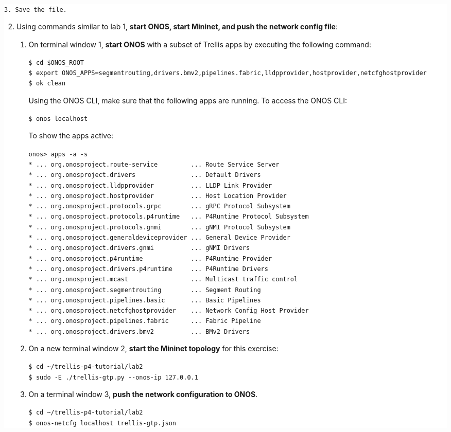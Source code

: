     3. Save the file.
    
2. Using commands similar to lab 1, **start ONOS, start Mininet, and push the
network config file**:

    1. On terminal window 1, **start ONOS** with a subset of Trellis apps
    by executing the following command:
    
        ```
        $ cd $ONOS_ROOT
        $ export ONOS_APPS=segmentrouting,drivers.bmv2,pipelines.fabric,lldpprovider,hostprovider,netcfghostprovider
        $ ok clean
        ```
        
        Using the ONOS CLI, make sure that the following apps are running. To
        access the ONOS CLI:
        
        ```
        $ onos localhost
        ```
        
        To show the apps active:
        
        ```
        onos> apps -a -s
        * ... org.onosproject.route-service         ... Route Service Server
        * ... org.onosproject.drivers               ... Default Drivers
        * ... org.onosproject.lldpprovider          ... LLDP Link Provider
        * ... org.onosproject.hostprovider          ... Host Location Provider
        * ... org.onosproject.protocols.grpc        ... gRPC Protocol Subsystem
        * ... org.onosproject.protocols.p4runtime   ... P4Runtime Protocol Subsystem
        * ... org.onosproject.protocols.gnmi        ... gNMI Protocol Subsystem
        * ... org.onosproject.generaldeviceprovider ... General Device Provider
        * ... org.onosproject.drivers.gnmi          ... gNMI Drivers
        * ... org.onosproject.p4runtime             ... P4Runtime Provider
        * ... org.onosproject.drivers.p4runtime     ... P4Runtime Drivers
        * ... org.onosproject.mcast                 ... Multicast traffic control
        * ... org.onosproject.segmentrouting        ... Segment Routing
        * ... org.onosproject.pipelines.basic       ... Basic Pipelines
        * ... org.onosproject.netcfghostprovider    ... Network Config Host Provider
        * ... org.onosproject.pipelines.fabric      ... Fabric Pipeline
        * ... org.onosproject.drivers.bmv2          ... BMv2 Drivers
        ```
    
    2. On a new terminal window 2, **start the Mininet topology** for this
    exercise:
    
        ```
        $ cd ~/trellis-p4-tutorial/lab2
        $ sudo -E ./trellis-gtp.py --onos-ip 127.0.0.1
        ```
    
    3. On a terminal window 3, **push the network configuration to ONOS**.
                               
        ```
        $ cd ~/trellis-p4-tutorial/lab2
        $ onos-netcfg localhost trellis-gtp.json
        ```
    